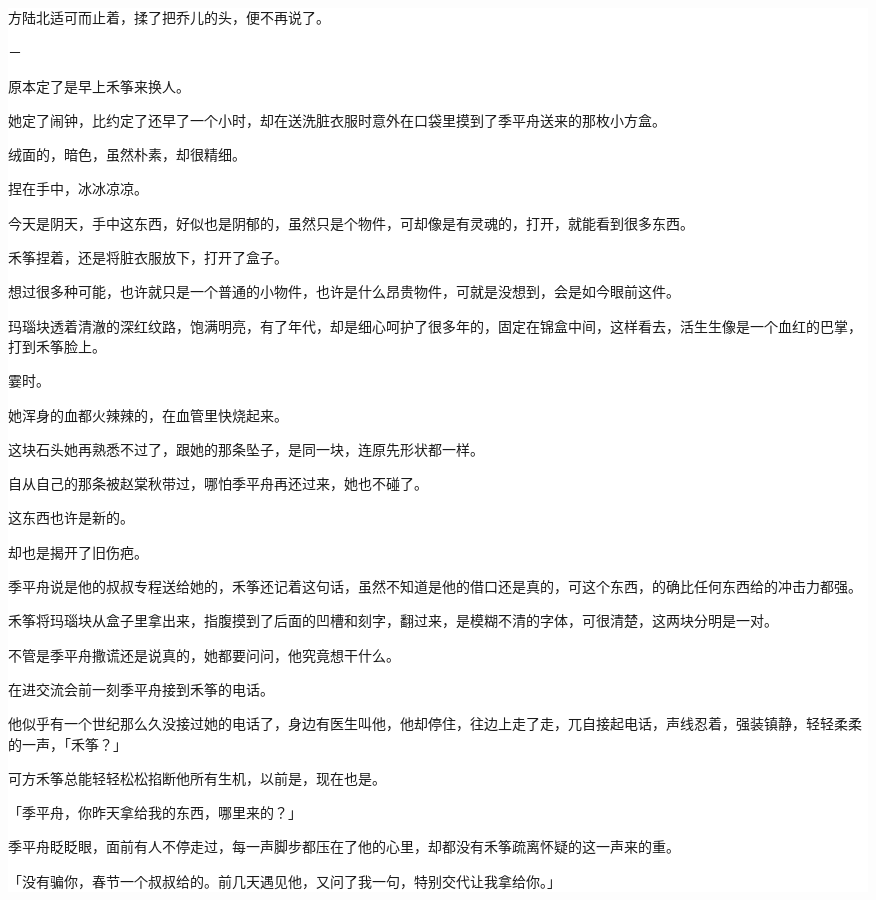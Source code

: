 方陆北适可而止着，揉了把乔儿的头，便不再说了。


－


原本定了是早上禾筝来换人。


她定了闹钟，比约定了还早了一个小时，却在送洗脏衣服时意外在口袋里摸到了季平舟送来的那枚小方盒。


绒面的，暗色，虽然朴素，却很精细。


捏在手中，冰冰凉凉。


今天是阴天，手中这东西，好似也是阴郁的，虽然只是个物件，可却像是有灵魂的，打开，就能看到很多东西。


禾筝捏着，还是将脏衣服放下，打开了盒子。


想过很多种可能，也许就只是一个普通的小物件，也许是什么昂贵物件，可就是没想到，会是如今眼前这件。


玛瑙块透着清澈的深红纹路，饱满明亮，有了年代，却是细心呵护了很多年的，固定在锦盒中间，这样看去，活生生像是一个血红的巴掌，打到禾筝脸上。


霎时。


她浑身的血都火辣辣的，在血管里快烧起来。


这块石头她再熟悉不过了，跟她的那条坠子，是同一块，连原先形状都一样。


自从自己的那条被赵棠秋带过，哪怕季平舟再还过来，她也不碰了。


这东西也许是新的。


却也是揭开了旧伤疤。


季平舟说是他的叔叔专程送给她的，禾筝还记着这句话，虽然不知道是他的借口还是真的，可这个东西，的确比任何东西给的冲击力都强。


禾筝将玛瑙块从盒子里拿出来，指腹摸到了后面的凹槽和刻字，翻过来，是模糊不清的字体，可很清楚，这两块分明是一对。


不管是季平舟撒谎还是说真的，她都要问问，他究竟想干什么。


在进交流会前一刻季平舟接到禾筝的电话。


他似乎有一个世纪那么久没接过她的电话了，身边有医生叫他，他却停住，往边上走了走，兀自接起电话，声线忍着，强装镇静，轻轻柔柔的一声，「禾筝？」


可方禾筝总能轻轻松松掐断他所有生机，以前是，现在也是。


「季平舟，你昨天拿给我的东西，哪里来的？」


季平舟眨眨眼，面前有人不停走过，每一声脚步都压在了他的心里，却都没有禾筝疏离怀疑的这一声来的重。


「没有骗你，春节一个叔叔给的。前几天遇见他，又问了我一句，特别交代让我拿给你。」
